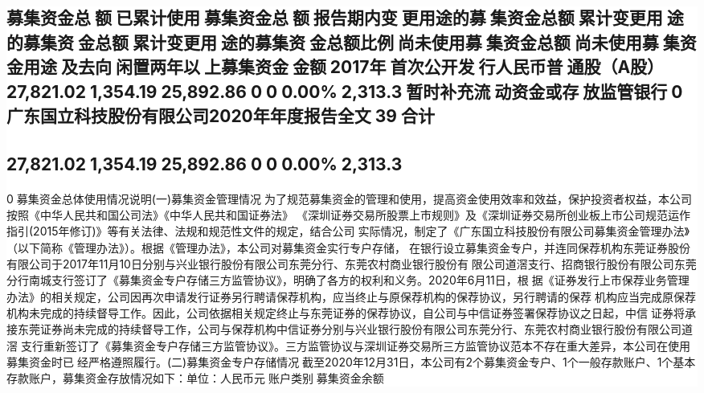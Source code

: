 募集资金总
额
已累计使用
募集资金总
额
报告期内变
更用途的募
集资金总额
累计变更用
途的募集资
金总额
累计变更用
途的募集资
金总额比例
尚未使用募
集资金总额
尚未使用募
集资金用途
及去向
闲置两年以
上募集资金
金额
2017年
首次公开发
行人民币普
通股（A股）
27,821.02
1,354.19
25,892.86
0
0
0.00%
2,313.3
暂时补充流
动资金或存
放监管银行
0
广东国立科技股份有限公司2020年年度报告全文
39
合计
--
27,821.02
1,354.19
25,892.86
0
0
0.00%
2,313.3
--
0
募集资金总体使用情况说明(一)募集资金管理情况
为了规范募集资金的管理和使用，提高资金使用效率和效益，保护投资者权益，本公司按照《中华人民共和国公司法》《中华人民共和国证券法》
《深圳证券交易所股票上市规则》及《深圳证券交易所创业板上市公司规范运作指引(2015年修订)》等有关法律、法规和规范性文件的规定，结合公司
实际情况，制定了《广东国立科技股份有限公司募集资金管理办法》（以下简称《管理办法》）。根据《管理办法》，本公司对募集资金实行专户存储，
在银行设立募集资金专户，并连同保荐机构东莞证券股份有限公司于2017年11月10日分别与兴业银行股份有限公司东莞分行、东莞农村商业银行股份有
限公司道滘支行、招商银行股份有限公司东莞分行南城支行签订了《募集资金专户存储三方监管协议》，明确了各方的权利和义务。2020年6月11日，根
据《证券发行上市保荐业务管理办法》的相关规定，公司因再次申请发行证券另行聘请保荐机构，应当终止与原保荐机构的保荐协议，另行聘请的保荐
机构应当完成原保荐机构未完成的持续督导工作。因此，公司依据相关规定终止与东莞证券的保荐协议，自公司与中信证券签署保荐协议之日起，中信
证券将承接东莞证券尚未完成的持续督导工作，公司与保荐机构中信证券分别与兴业银行股份有限公司东莞分行、东莞农村商业银行股份有限公司道滘
支行重新签订了《募集资金专户存储三方监管协议》。三方监管协议与深圳证券交易所三方监管协议范本不存在重大差异，本公司在使用募集资金时已
经严格遵照履行。(二)募集资金专户存储情况
截至2020年12月31日，本公司有2个募集资金专户、1个一般存款账户、1个基本存款账户，募集资金存放情况如下：单位：人民币元
账户类别
募集资金余额